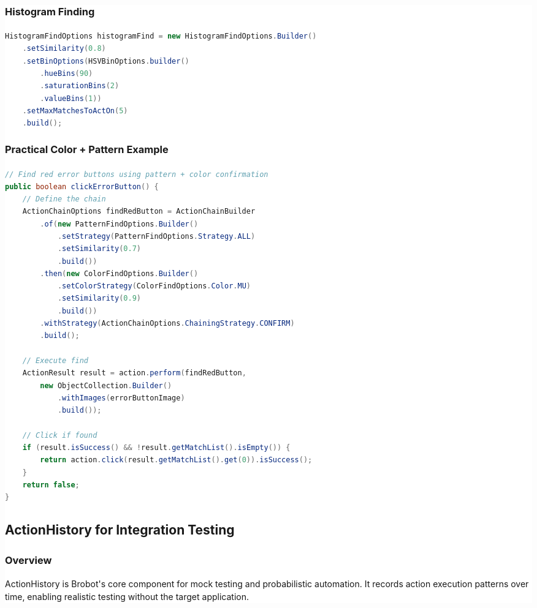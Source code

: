 ### Histogram Finding

```java
HistogramFindOptions histogramFind = new HistogramFindOptions.Builder()
    .setSimilarity(0.8)
    .setBinOptions(HSVBinOptions.builder()
        .hueBins(90)
        .saturationBins(2)
        .valueBins(1))
    .setMaxMatchesToActOn(5)
    .build();
```

### Practical Color + Pattern Example

```java
// Find red error buttons using pattern + color confirmation
public boolean clickErrorButton() {
    // Define the chain
    ActionChainOptions findRedButton = ActionChainBuilder
        .of(new PatternFindOptions.Builder()
            .setStrategy(PatternFindOptions.Strategy.ALL)
            .setSimilarity(0.7)
            .build())
        .then(new ColorFindOptions.Builder()
            .setColorStrategy(ColorFindOptions.Color.MU)
            .setSimilarity(0.9)
            .build())
        .withStrategy(ActionChainOptions.ChainingStrategy.CONFIRM)
        .build();
    
    // Execute find
    ActionResult result = action.perform(findRedButton, 
        new ObjectCollection.Builder()
            .withImages(errorButtonImage)
            .build());
    
    // Click if found
    if (result.isSuccess() && !result.getMatchList().isEmpty()) {
        return action.click(result.getMatchList().get(0)).isSuccess();
    }
    return false;
}
```

## ActionHistory for Integration Testing

### Overview

ActionHistory is Brobot's core component for mock testing and probabilistic automation. It records action execution patterns over time, enabling realistic testing without the target application.
